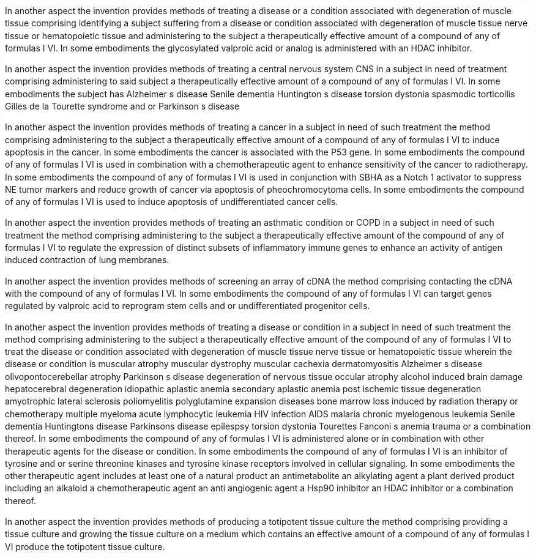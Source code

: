 In another aspect the invention provides methods of treating a disease or a condition associated with degeneration of muscle tissue comprising identifying a subject suffering from a disease or condition associated with degeneration of muscle tissue nerve tissue or hematopoietic tissue and administering to the subject a therapeutically effective amount of a compound of any of formulas I VI. In some embodiments the glycosylated valproic acid or analog is administered with an HDAC inhibitor.

In another aspect the invention provides methods of treating a central nervous system CNS in a subject in need of treatment comprising administering to said subject a therapeutically effective amount of a compound of any of formulas I VI. In some embodiments the subject has Alzheimer s disease Senile dementia Huntington s disease torsion dystonia spasmodic torticollis Gilles de la Tourette syndrome and or Parkinson s disease

In another aspect the invention provides methods of treating a cancer in a subject in need of such treatment the method comprising administering to the subject a therapeutically effective amount of a compound of any of formulas I VI to induce apoptosis in the cancer. In some embodiments the cancer is associated with the P53 gene. In some embodiments the compound of any of formulas I VI is used in combination with a chemotherapeutic agent to enhance sensitivity of the cancer to radiotherapy. In some embodiments the compound of any of formulas I VI is used in conjunction with SBHA as a Notch 1 activator to suppress NE tumor markers and reduce growth of cancer via apoptosis of pheochromocytoma cells. In some embodiments the compound of any of formulas I VI is used to induce apoptosis of undifferentiated cancer cells.

In another aspect the invention provides methods of treating an asthmatic condition or COPD in a subject in need of such treatment the method comprising administering to the subject a therapeutically effective amount of the compound of any of formulas I VI to regulate the expression of distinct subsets of inflammatory immune genes to enhance an activity of antigen induced contraction of lung membranes.

In another aspect the invention provides methods of screening an array of cDNA the method comprising contacting the cDNA with the compound of any of formulas I VI. In some embodiments the compound of any of formulas I VI can target genes regulated by valproic acid to reprogram stem cells and or undifferentiated progenitor cells.

In another aspect the invention provides methods of treating a disease or condition in a subject in need of such treatment the method comprising administering to the subject a therapeutically effective amount of the compound of any of formulas I VI to treat the disease or condition associated with degeneration of muscle tissue nerve tissue or hematopoietic tissue wherein the disease or condition is muscular atrophy muscular dystrophy muscular cachexia dermatomyositis Alzheimer s disease olivopontocerebellar atrophy Parkinson s disease degeneration of nervous tissue occular atrophy alcohol induced brain damage hepatocerebral degeneration idiopathic aplastic anemia secondary aplastic anemia post ischemic tissue degeneration amyotrophic lateral sclerosis poliomyelitis polyglutamine expansion diseases bone marrow loss induced by radiation therapy or chemotherapy multiple myeloma acute lymphocytic leukemia HIV infection AIDS malaria chronic myelogenous leukemia Senile dementia Huntingtons disease Parkinsons disease epilespsy torsion dystonia Tourettes Fanconi s anemia trauma or a combination thereof. In some embodiments the compound of any of formulas I VI is administered alone or in combination with other therapeutic agents for the disease or condition. In some embodiments the compound of any of formulas I VI is an inhibitor of tyrosine and or serine threonine kinases and tyrosine kinase receptors involved in cellular signaling. In some embodiments the other therapeutic agent includes at least one of a natural product an antimetabolite an alkylating agent a plant derived product including an alkaloid a chemotherapeutic agent an anti angiogenic agent a Hsp90 inhibitor an HDAC inhibitor or a combination thereof.

In another aspect the invention provides methods of producing a totipotent tissue culture the method comprising providing a tissue culture and growing the tissue culture on a medium which contains an effective amount of a compound of any of formulas I VI produce the totipotent tissue culture.

